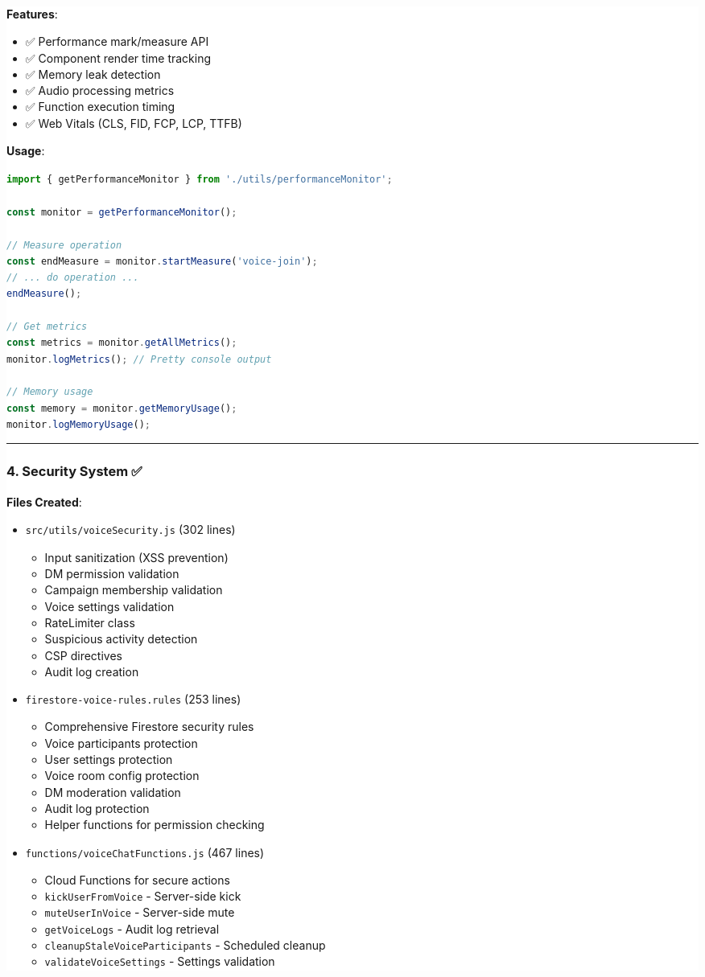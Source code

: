 **Features**:
- ✅ Performance mark/measure API
- ✅ Component render time tracking
- ✅ Memory leak detection
- ✅ Audio processing metrics
- ✅ Function execution timing
- ✅ Web Vitals (CLS, FID, FCP, LCP, TTFB)

**Usage**:
```javascript
import { getPerformanceMonitor } from './utils/performanceMonitor';

const monitor = getPerformanceMonitor();

// Measure operation
const endMeasure = monitor.startMeasure('voice-join');
// ... do operation ...
endMeasure();

// Get metrics
const metrics = monitor.getAllMetrics();
monitor.logMetrics(); // Pretty console output

// Memory usage
const memory = monitor.getMemoryUsage();
monitor.logMemoryUsage();
```

---

### 4. Security System ✅

**Files Created**:
- `src/utils/voiceSecurity.js` (302 lines)
  - Input sanitization (XSS prevention)
  - DM permission validation
  - Campaign membership validation
  - Voice settings validation
  - RateLimiter class
  - Suspicious activity detection
  - CSP directives
  - Audit log creation

- `firestore-voice-rules.rules` (253 lines)
  - Comprehensive Firestore security rules
  - Voice participants protection
  - User settings protection
  - Voice room config protection
  - DM moderation validation
  - Audit log protection
  - Helper functions for permission checking

- `functions/voiceChatFunctions.js` (467 lines)
  - Cloud Functions for secure actions
  - `kickUserFromVoice` - Server-side kick
  - `muteUserInVoice` - Server-side mute
  - `getVoiceLogs` - Audit log retrieval
  - `cleanupStaleVoiceParticipants` - Scheduled cleanup
  - `validateVoiceSettings` - Settings validation
